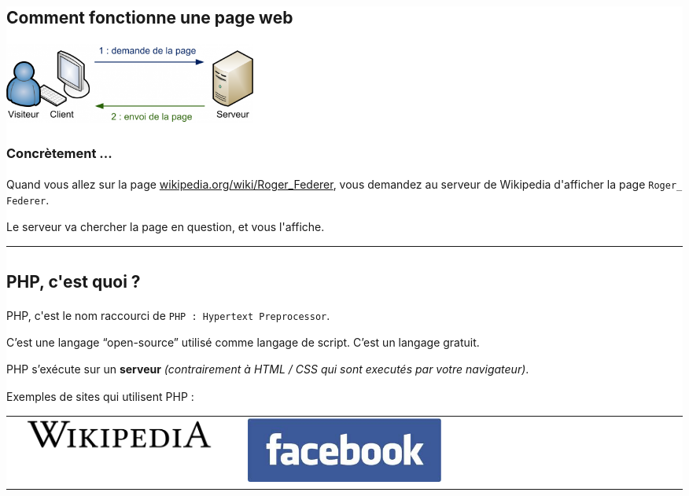
## Comment fonctionne une <span class="secondary-color">page web</span>

<img style="max-height: 100px; width: auto;" src="../sources_cours/img/openclassroom.png">

### Concrètement ...

Quand vous allez sur la page [wikipedia.org/wiki/Roger_Federer](https://fr.wikipedia.org/wiki/Roger_Federer), vous demandez au serveur de Wikipedia d'afficher la page `Roger_Federer`.

Le serveur va chercher la page en question, et vous l'affiche.

---

## <span class="secondary-color">PHP</span>, c'est quoi ?

PHP, c'est le nom raccourci de `PHP : Hypertext Preprocessor`.

C’est une langage “open-source” utilisé comme langage de script. C’est un langage gratuit.

PHP s’exécute sur un **serveur** *(contrairement à HTML / CSS qui sont executés par votre navigateur)*.

Exemples de sites qui utilisent PHP : 

<table>
    <tr>
        <td style="width: 33%; text-align:center;">
            <img style="max-width: 90%;" src="../sources_cours/img/wikipedia.png">
        </td>
        <td style="width: 33%; text-align:center;">
            <img style="max-width: 90%;" src="../sources_cours/img/fb.jpg">
        </td>
        <td style="width: 33%; text-align:center;">
